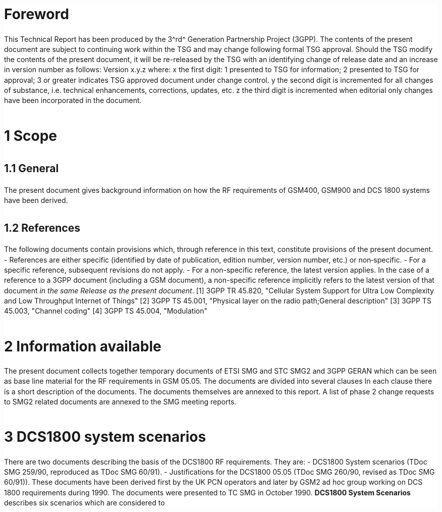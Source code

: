 # Foreword
This Technical Report has been produced by the 3^rd^ Generation Partnership
Project (3GPP).
The contents of the present document are subject to continuing work within the
TSG and may change following formal TSG approval. Should the TSG modify the
contents of the present document, it will be re-released by the TSG with an
identifying change of release date and an increase in version number as
follows:
Version x.y.z
where:
x the first digit:
1 presented to TSG for information;
2 presented to TSG for approval;
3 or greater indicates TSG approved document under change control.
y the second digit is incremented for all changes of substance, i.e. technical
enhancements, corrections, updates, etc.
z the third digit is incremented when editorial only changes have been
incorporated in the document.
# 1 Scope
## 1.1 General
The present document gives background information on how the RF requirements
of GSM400, GSM900 and DCS 1800 systems have been derived.
## 1.2 References
The following documents contain provisions which, through reference in this
text, constitute provisions of the present document.
\- References are either specific (identified by date of publication, edition
number, version number, etc.) or non‑specific.
\- For a specific reference, subsequent revisions do not apply.
\- For a non-specific reference, the latest version applies. In the case of a
reference to a 3GPP document (including a GSM document), a non-specific
reference implicitly refers to the latest version of that document _in the
same Release as the present document_.
[1] 3GPP TR 45.820, \"Cellular System Support for Ultra Low Complexity and Low
Throughput Internet of Things\"
[2] 3GPP TS 45.001, \"Physical layer on the radio path;General description\"
[3] 3GPP TS 45.003, \"Channel coding\"
[4] 3GPP TS 45.004, \"Modulation\"
# 2 Information available
The present document collects together temporary documents of ETSI SMG and STC
SMG2 and 3GPP GERAN which can be seen as base line material for the RF
requirements in GSM 05.05. The documents are divided into several clauses
In each clause there is a short description of the documents. The documents
themselves are annexed to this report.
A list of phase 2 change requests to SMG2 related documents are annexed to the
SMG meeting reports.
# 3 DCS1800 system scenarios
There are two documents describing the basis of the DCS1800 RF requirements.
They are:
\- DCS1800 System scenarios (TDoc SMG 259/90, reproduced as TDoc SMG 60/91).
\- Justifications for the DCS1800 05.05 (TDoc SMG 260/90, revised as TDoc SMG
60/91)).
These documents have been derived first by the UK PCN operators and later by
GSM2 ad hoc group working on DCS 1800 requirements during 1990. The documents
were presented to TC SMG in October 1990.
**DCS1800 System Scenarios** describes six scenarios which are considered to